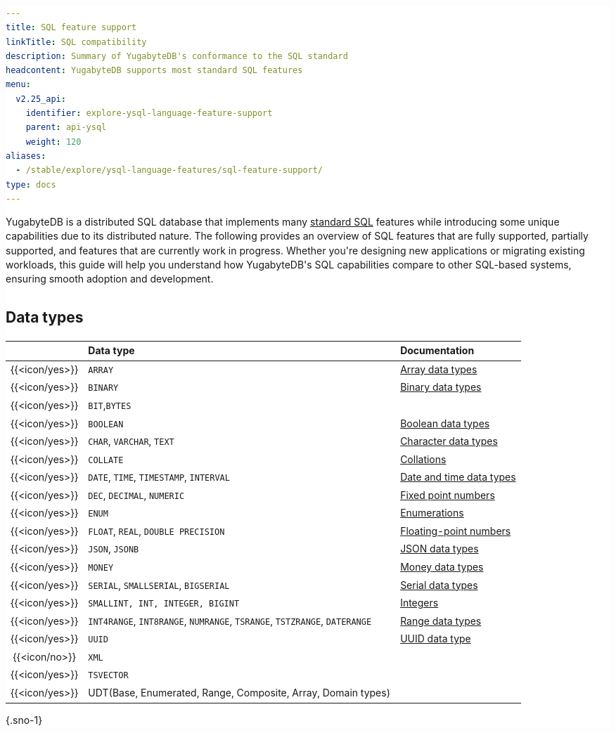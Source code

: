 ```yaml
---
title: SQL feature support
linkTitle: SQL compatibility
description: Summary of YugabyteDB's conformance to the SQL standard
headcontent: YugabyteDB supports most standard SQL features
menu:
  v2.25_api:
    identifier: explore-ysql-language-feature-support
    parent: api-ysql
    weight: 120
aliases:
  - /stable/explore/ysql-language-features/sql-feature-support/
type: docs
---
```


YugabyteDB is a distributed SQL database that implements many [standard SQL](https://en.wikipedia.org/wiki/SQL) features while introducing some unique capabilities due to its distributed nature. The following provides an overview of SQL features that are fully supported, partially supported, and features that are currently work in progress. Whether you're designing new applications or migrating existing workloads, this guide will help you understand how YugabyteDB's SQL capabilities compare to other SQL-based systems, ensuring smooth adoption and development.

## Data types

|                |                                 Data type                                 |                                       Documentation                                        |
| :------------: | :------------------------------------------------------------------------ | :----------------------------------------------------------------------------------------- |
| {{<icon/yes>}} | `ARRAY`                                                                   | [Array data types](../datatypes/type_array/)                                |
| {{<icon/yes>}} | `BINARY`                                                                  | [Binary data types](../datatypes/type_binary/)                              |
| {{<icon/yes>}} | `BIT`,`BYTES`                                                             |                                                                                            |
| {{<icon/yes>}} | `BOOLEAN`                                                                 | [Boolean data types](../datatypes/type_bool/)                               |
| {{<icon/yes>}} | `CHAR`, `VARCHAR`, `TEXT`                                                 | [Character data types](../datatypes/type_character/)                        |
| {{<icon/yes>}} | `COLLATE`                                                                 | [Collations](../../../explore/ysql-language-features/advanced-features/collations/)                   |
| {{<icon/yes>}} | `DATE`, `TIME`, `TIMESTAMP`, `INTERVAL`                                   | [Date and time data types](../datatypes/type_datetime/)                     |
| {{<icon/yes>}} | `DEC`, `DECIMAL`, `NUMERIC`                                               | [Fixed point numbers](../datatypes/type_numeric/#fixed-point-numbers)       |
| {{<icon/yes>}} | `ENUM`                                                                    | [Enumerations](../../../explore/ysql-language-features/data-types/#enumerations-enum-type)            |
| {{<icon/yes>}} | `FLOAT`, `REAL`, `DOUBLE PRECISION`                                       | [Floating-point numbers](../datatypes/type_numeric/#floating-point-numbers) |
| {{<icon/yes>}} | `JSON`, `JSONB`                                                           | [JSON data types](../datatypes/type_json/)                                  |
| {{<icon/yes>}} | `MONEY`                                                                   | [Money data types](../datatypes/type_money/)                                |
| {{<icon/yes>}} | `SERIAL`, `SMALLSERIAL`, `BIGSERIAL`                                      | [Serial data types](../datatypes/type_serial/)                              |
| {{<icon/yes>}} | `SMALLINT, INT, INTEGER, BIGINT`                                          | [Integers](../datatypes/type_numeric/#integers)                             |
| {{<icon/yes>}} | `INT4RANGE`, `INT8RANGE`, `NUMRANGE`, `TSRANGE`, `TSTZRANGE`, `DATERANGE` | [Range data types](../datatypes/type_range/)                                |
| {{<icon/yes>}} | `UUID`                                                                    | [UUID data type](../datatypes/type_uuid/)                                   |
| {{<icon/no>}}  | `XML`                                                                     |                                                                                            |
| {{<icon/yes>}} | `TSVECTOR`                                                                |                                                                                            |
| {{<icon/yes>}} | UDT(Base, Enumerated, Range, Composite, Array, Domain types)              |                                                                                            |
{.sno-1}
